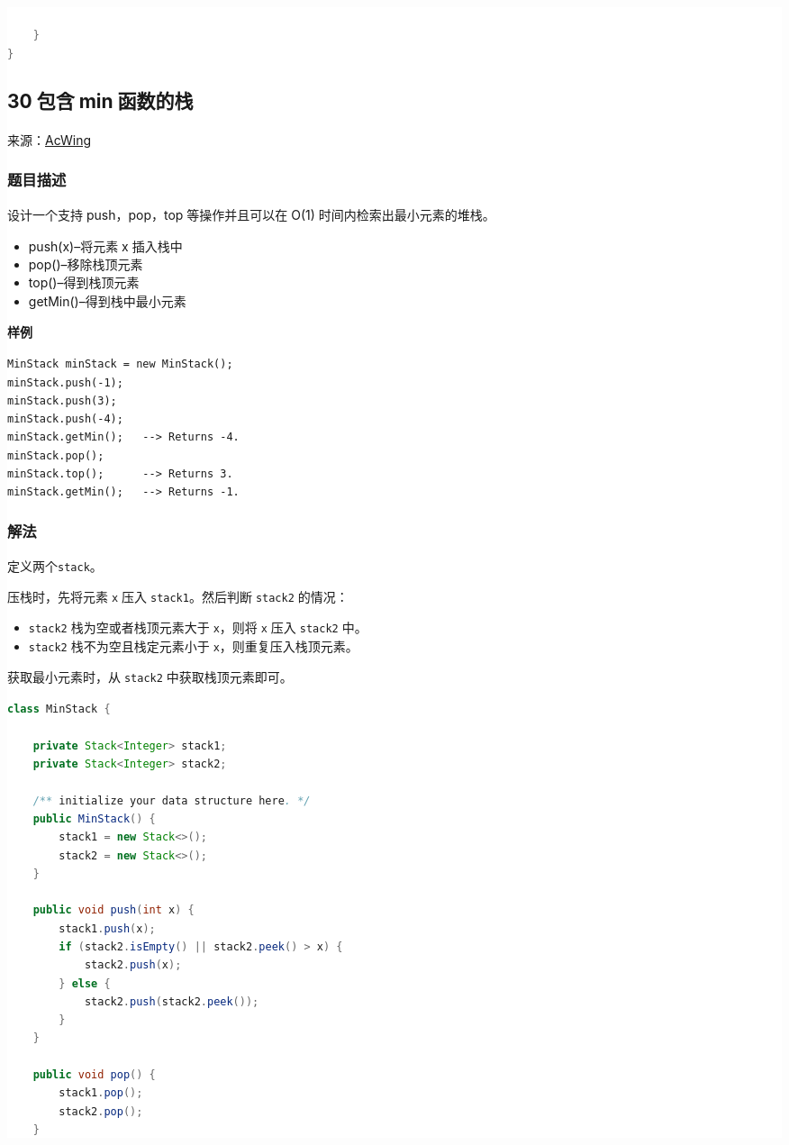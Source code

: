 ```java

    }
}
```

## 30 包含 min 函数的栈

来源：[AcWing](https://www.acwing.com/problem/content/90/)

### 题目描述

设计一个支持 push，pop，top 等操作并且可以在 O(1) 时间内检索出最小元素的堆栈。

- push(x)–将元素 x 插入栈中
- pop()–移除栈顶元素
- top()–得到栈顶元素
- getMin()–得到栈中最小元素

**样例**

```
MinStack minStack = new MinStack();
minStack.push(-1);
minStack.push(3);
minStack.push(-4);
minStack.getMin();   --> Returns -4.
minStack.pop();
minStack.top();      --> Returns 3.
minStack.getMin();   --> Returns -1.
```

### 解法

定义两个`stack`。

压栈时，先将元素 `x` 压入 `stack1`。然后判断 `stack2` 的情况：

- `stack2` 栈为空或者栈顶元素大于 `x`，则将 `x` 压入 `stack2` 中。
- `stack2` 栈不为空且栈定元素小于 `x`，则重复压入栈顶元素。

获取最小元素时，从 `stack2` 中获取栈顶元素即可。

```java
class MinStack {

    private Stack<Integer> stack1;
    private Stack<Integer> stack2;

    /** initialize your data structure here. */
    public MinStack() {
        stack1 = new Stack<>();
        stack2 = new Stack<>();
    }

    public void push(int x) {
        stack1.push(x);
        if (stack2.isEmpty() || stack2.peek() > x) {
            stack2.push(x);
        } else {
            stack2.push(stack2.peek());
        }
    }

    public void pop() {
        stack1.pop();
        stack2.pop();
    }
```